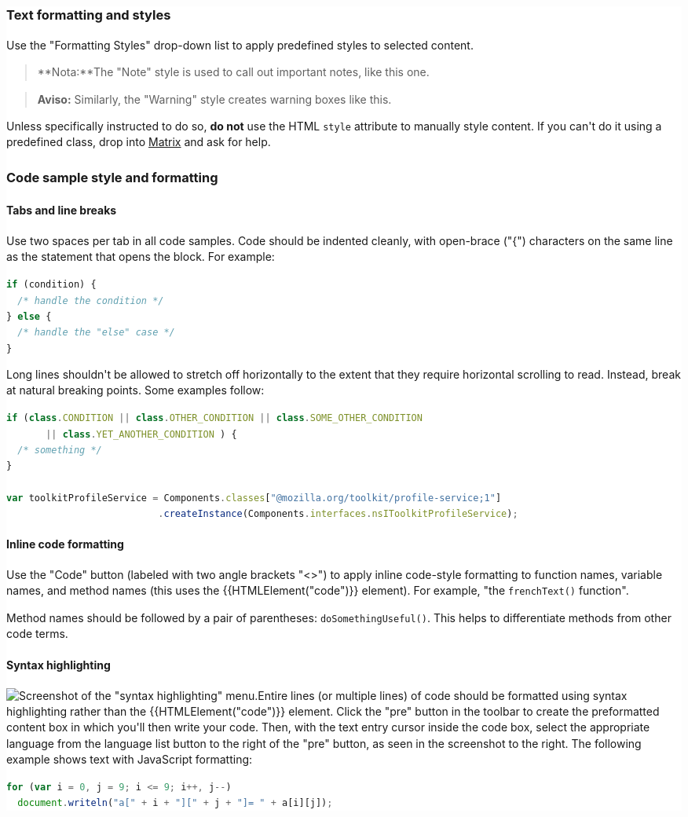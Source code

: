 ### Text formatting and styles

Use the "Formatting Styles" drop-down list to apply predefined styles to selected content.

> **Nota:**The "Note" style is used to call out important notes, like this one.

> **Aviso:** Similarly, the "Warning" style creates warning boxes like this.

Unless specifically instructed to do so, **do not** use the HTML `style` attribute to manually style content. If you can't do it using a predefined class, drop into [Matrix](https://chat.mozilla.org/#/room/#mdn:mozilla.org) and ask for help.

### Code sample style and formatting

#### Tabs and line breaks

Use two spaces per tab in all code samples. Code should be indented cleanly, with open-brace ("{") characters on the same line as the statement that opens the block. For example:

```js
if (condition) {
  /* handle the condition */
} else {
  /* handle the "else" case */
}
```

Long lines shouldn't be allowed to stretch off horizontally to the extent that they require horizontal scrolling to read. Instead, break at natural breaking points. Some examples follow:

```js
if (class.CONDITION || class.OTHER_CONDITION || class.SOME_OTHER_CONDITION
       || class.YET_ANOTHER_CONDITION ) {
  /* something */
}

var toolkitProfileService = Components.classes["@mozilla.org/toolkit/profile-service;1"]
                           .createInstance(Components.interfaces.nsIToolkitProfileService);
```

#### Inline code formatting

Use the "Code" button (labeled with two angle brackets "<>") to apply inline code-style formatting to function names, variable names, and method names (this uses the {{HTMLElement("code")}} element). For example, "the `frenchText()` function".

Method names should be followed by a pair of parentheses: `doSomethingUseful()`. This helps to differentiate methods from other code terms.

#### Syntax highlighting

![Screenshot of the "syntax highlighting" menu.](https://mdn.mozillademos.org/files/7857/syntax-highlighting-menu.png)Entire lines (or multiple lines) of code should be formatted using syntax highlighting rather than the {{HTMLElement("code")}} element. Click the "pre" button in the toolbar to create the preformatted content box in which you'll then write your code. Then, with the text entry cursor inside the code box, select the appropriate language from the language list button to the right of the "pre" button, as seen in the screenshot to the right. The following example shows text with JavaScript formatting:

```js
for (var i = 0, j = 9; i <= 9; i++, j--)
  document.writeln("a[" + i + "][" + j + "]= " + a[i][j]);
```
